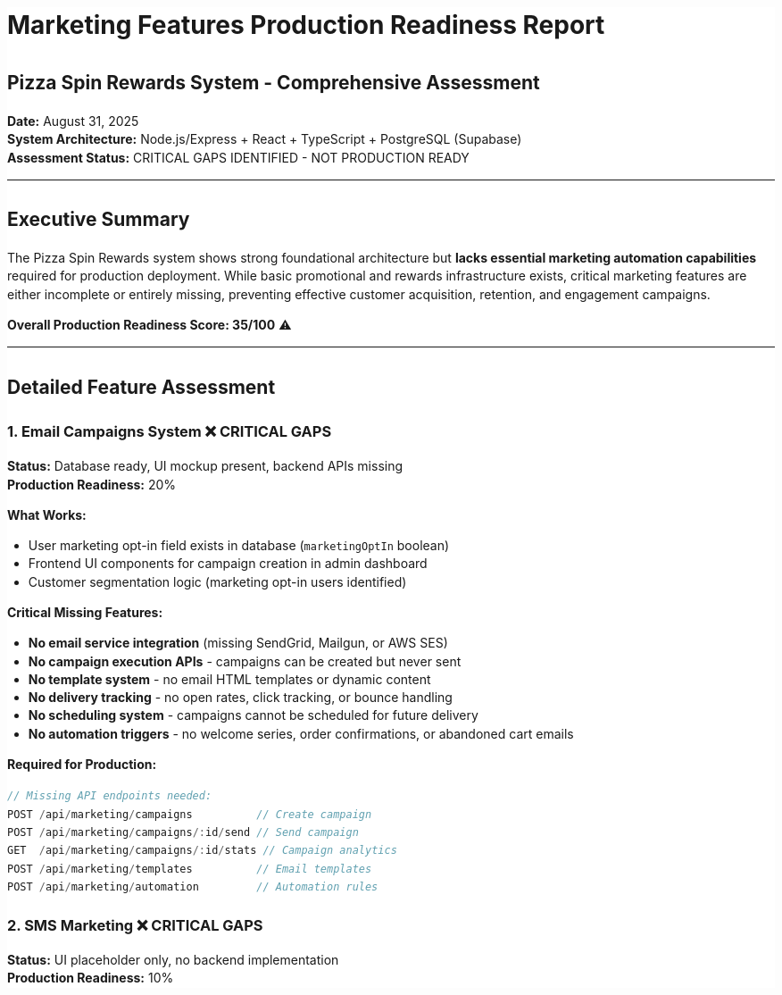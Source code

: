 # Marketing Features Production Readiness Report
## Pizza Spin Rewards System - Comprehensive Assessment

**Date:** August 31, 2025  
**System Architecture:** Node.js/Express + React + TypeScript + PostgreSQL (Supabase)  
**Assessment Status:** CRITICAL GAPS IDENTIFIED - NOT PRODUCTION READY

---

## Executive Summary

The Pizza Spin Rewards system shows strong foundational architecture but **lacks essential marketing automation capabilities** required for production deployment. While basic promotional and rewards infrastructure exists, critical marketing features are either incomplete or entirely missing, preventing effective customer acquisition, retention, and engagement campaigns.

**Overall Production Readiness Score: 35/100** ⚠️

---

## Detailed Feature Assessment

### 1. Email Campaigns System ❌ CRITICAL GAPS
**Status:** Database ready, UI mockup present, backend APIs missing  
**Production Readiness:** 20%

**What Works:**
- User marketing opt-in field exists in database (`marketingOptIn` boolean)
- Frontend UI components for campaign creation in admin dashboard
- Customer segmentation logic (marketing opt-in users identified)

**Critical Missing Features:**
- **No email service integration** (missing SendGrid, Mailgun, or AWS SES)
- **No campaign execution APIs** - campaigns can be created but never sent
- **No template system** - no email HTML templates or dynamic content
- **No delivery tracking** - no open rates, click tracking, or bounce handling
- **No scheduling system** - campaigns cannot be scheduled for future delivery
- **No automation triggers** - no welcome series, order confirmations, or abandoned cart emails

**Required for Production:**
```javascript
// Missing API endpoints needed:
POST /api/marketing/campaigns          // Create campaign
POST /api/marketing/campaigns/:id/send // Send campaign  
GET  /api/marketing/campaigns/:id/stats // Campaign analytics
POST /api/marketing/templates          // Email templates
POST /api/marketing/automation         // Automation rules
```

### 2. SMS Marketing ❌ CRITICAL GAPS  
**Status:** UI placeholder only, no backend implementation  
**Production Readiness:** 10%
